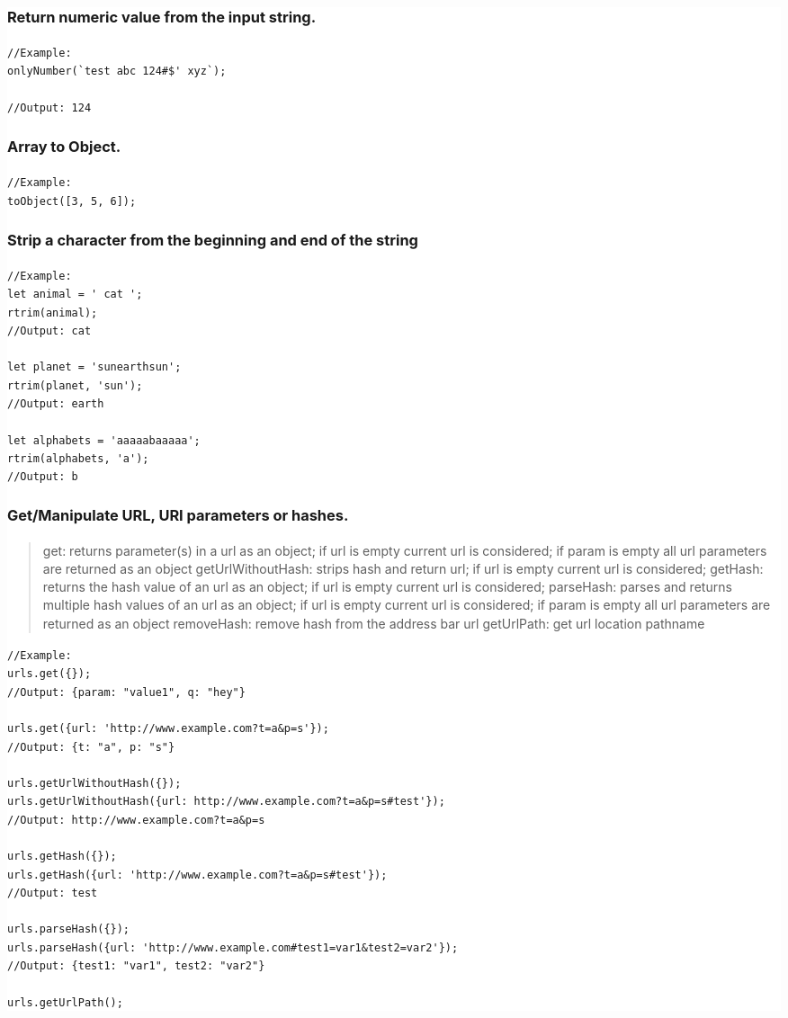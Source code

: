 ### Return numeric value from the input string.

```
//Example:
onlyNumber(`test abc 124#$' xyz`);

//Output: 124
```

### Array to Object.

```
//Example:
toObject([3, 5, 6]);
```

### Strip a character from the beginning and end of the string

```
//Example:
let animal = ' cat ';
rtrim(animal);
//Output: cat

let planet = 'sunearthsun';
rtrim(planet, 'sun');
//Output: earth

let alphabets = 'aaaaabaaaaa';
rtrim(alphabets, 'a');
//Output: b
```

### Get/Manipulate URL, URI parameters or hashes.

> get: returns parameter(s) in a url as an object; if url is empty current url is considered; if param is empty all url parameters are returned as an object getUrlWithoutHash: strips hash and return url; if url is empty current url is considered; getHash: returns the hash value of an url as an object; if url is empty current url is considered; parseHash: parses and returns multiple hash values of an url as an object; if url is empty current url is considered; if param is empty all url parameters are returned as an object removeHash: remove hash from the address bar url getUrlPath: get url location pathname
> 

```
//Example:
urls.get({});
//Output: {param: "value1", q: "hey"}

urls.get({url: 'http://www.example.com?t=a&p=s'});
//Output: {t: "a", p: "s"}

urls.getUrlWithoutHash({});
urls.getUrlWithoutHash({url: http://www.example.com?t=a&p=s#test'});
//Output: http://www.example.com?t=a&p=s

urls.getHash({});
urls.getHash({url: 'http://www.example.com?t=a&p=s#test'});
//Output: test

urls.parseHash({});
urls.parseHash({url: 'http://www.example.com#test1=var1&test2=var2'});
//Output: {test1: "var1", test2: "var2"}

urls.getUrlPath();
```